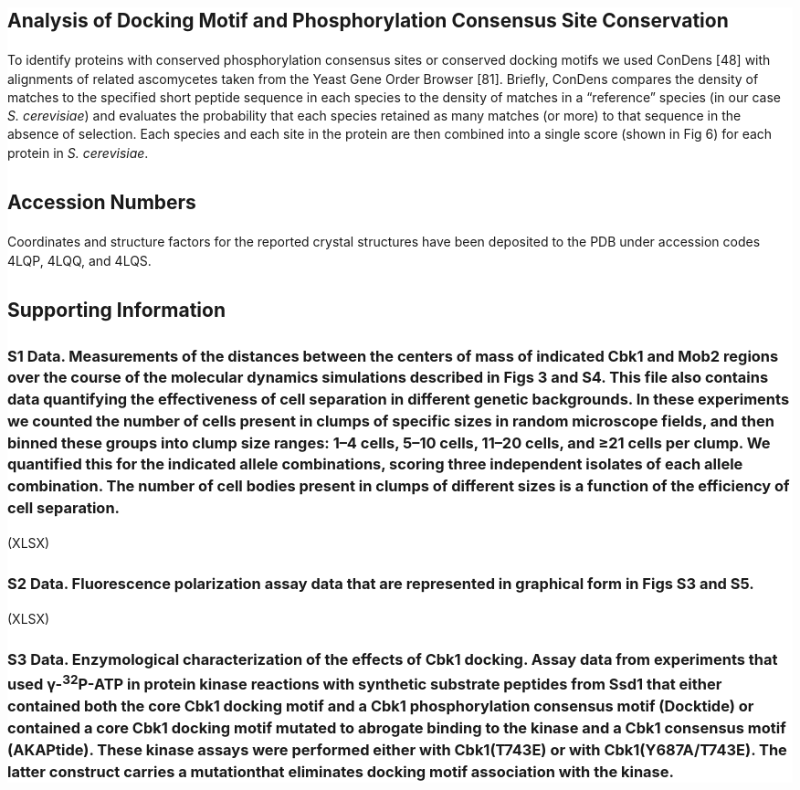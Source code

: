 ## Analysis of Docking Motif and Phosphorylation Consensus Site Conservation

To identify proteins with conserved phosphorylation consensus sites or conserved docking motifs we used ConDens [48] with alignments of related ascomycetes taken from the Yeast Gene Order Browser [81]. Briefly, ConDens compares the density of matches to the specified short peptide sequence in each species to the density of matches in a “reference” species (in our case *S. cerevisiae*) and evaluates the probability that each species retained as many matches (or more) to that sequence in the absence of selection. Each species and each site in the protein are then combined into a single score (shown in Fig 6) for each protein in *S. cerevisiae*.

## Accession Numbers

Coordinates and structure factors for the reported crystal structures have been deposited to the PDB under accession codes 4LQP, 4LQQ, and 4LQS.

## Supporting Information

### S1 Data. Measurements of the distances between the centers of mass of indicated Cbk1 and Mob2 regions over the course of the molecular dynamics simulations described in Figs 3 and S4. This file also contains data quantifying the effectiveness of cell separation in different genetic backgrounds. In these experiments we counted the number of cells present in clumps of specific sizes in random microscope fields, and then binned these groups into clump size ranges: 1–4 cells, 5–10 cells, 11–20 cells, and ≥21 cells per clump. We quantified this for the indicated allele combinations, scoring three independent isolates of each allele combination. The number of cell bodies present in clumps of different sizes is a function of the efficiency of cell separation.

(XLSX)

### S2 Data. Fluorescence polarization assay data that are represented in graphical form in Figs S3 and S5.

(XLSX)

### S3 Data. Enzymological characterization of the effects of Cbk1 docking. Assay data from experiments that used γ-<sup>32</sup>P-ATP in protein kinase reactions with synthetic substrate peptides from Ssd1 that either contained both the core Cbk1 docking motif and a Cbk1 phosphorylation consensus motif (Docktide) or contained a core Cbk1 docking motif mutated to abrogate binding to the kinase and a Cbk1 consensus motif (AKAPtide). These kinase assays were performed either with Cbk1(T743E) or with Cbk1(Y687A/T743E). The latter construct carries a mutationthat eliminates docking motif association with the kinase.

